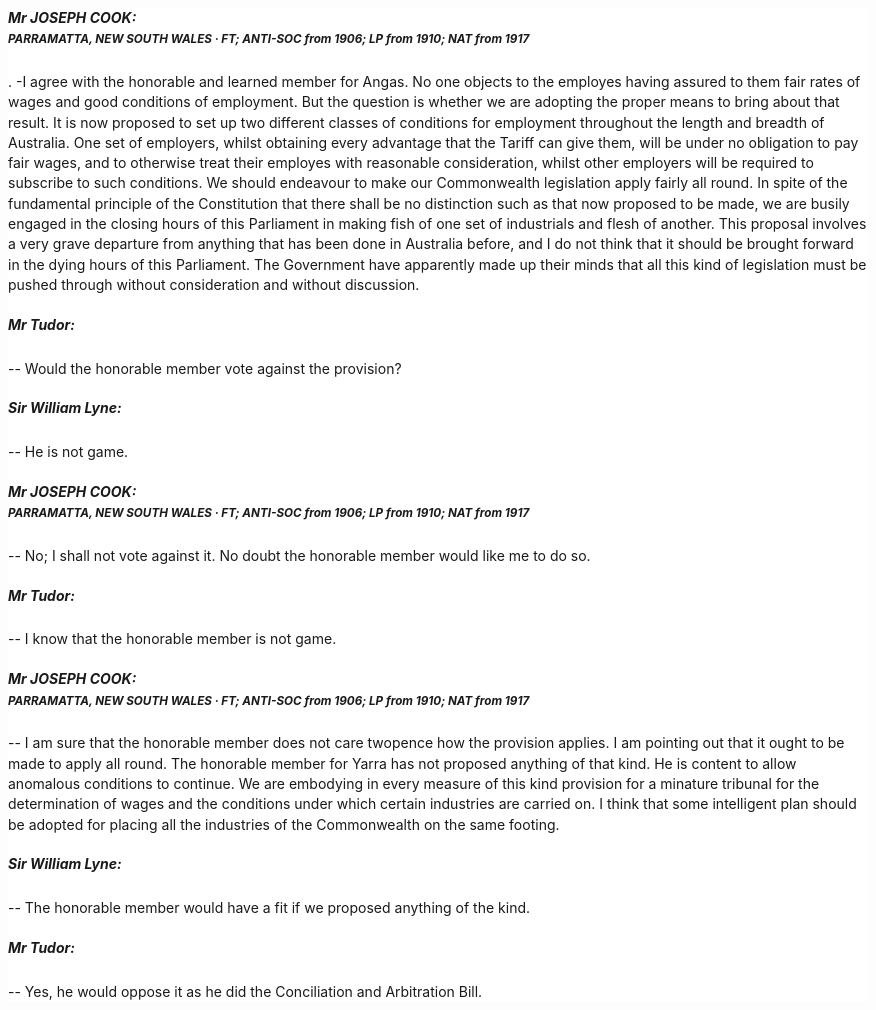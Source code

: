 ##### Mr JOSEPH COOK:<br><small class="text-muted">PARRAMATTA, NEW SOUTH WALES &middot; FT; ANTI-SOC from 1906; LP from 1910; NAT from 1917</small>

. -I agree with the honorable and learned member for Angas. No one objects to the employes having assured to them fair rates of wages and good conditions of employment. But the question is whether we are adopting the proper means to bring about that result. It is now proposed to set up two different classes of conditions for employment throughout the length and breadth of Australia. One set of employers, whilst obtaining every advantage that the Tariff can give them, will be under no obligation to pay fair wages, and to otherwise treat their employes with reasonable consideration, whilst other employers will be required to subscribe to such conditions. We should endeavour to make our Commonwealth legislation apply fairly all round. In spite of the fundamental principle of the Constitution that there shall be no distinction such as that now proposed to be made, we are busily engaged in the closing hours of this Parliament in making fish of one set of industrials and flesh of another. This proposal involves a very grave departure from anything that has been done in Australia before, and I do not think that it should be brought forward in the dying hours of this Parliament. The Government have apparently made up their minds that all this kind of legislation must be pushed through without consideration and without discussion. 

##### Mr Tudor:

--  Would the honorable member vote against the provision? 

##### Sir William Lyne:

--  He is not game. 

##### Mr JOSEPH COOK:<br><small class="text-muted">PARRAMATTA, NEW SOUTH WALES &middot; FT; ANTI-SOC from 1906; LP from 1910; NAT from 1917</small>

-- No; I shall not vote against it. No doubt the honorable member would like me to do so. 

##### Mr Tudor:

--  I know that the honorable member is not game. 

##### Mr JOSEPH COOK:<br><small class="text-muted">PARRAMATTA, NEW SOUTH WALES &middot; FT; ANTI-SOC from 1906; LP from 1910; NAT from 1917</small>

-- I am sure that the honorable member does not care twopence how the provision applies. I am pointing out that it ought to be made to apply all round. The honorable member for Yarra has not proposed anything of that kind. He is content to allow anomalous conditions to continue. We are embodying in every measure of this kind provision for a minature tribunal for the determination of wages and the conditions under which certain industries are carried on. I think that some intelligent plan should be adopted for placing all the industries of the Commonwealth on the same footing. 

##### Sir William Lyne:

--  The honorable member would have a fit if we proposed anything of the kind. 

##### Mr Tudor:

--  Yes, he would oppose it as he did the Conciliation and Arbitration Bill. 
